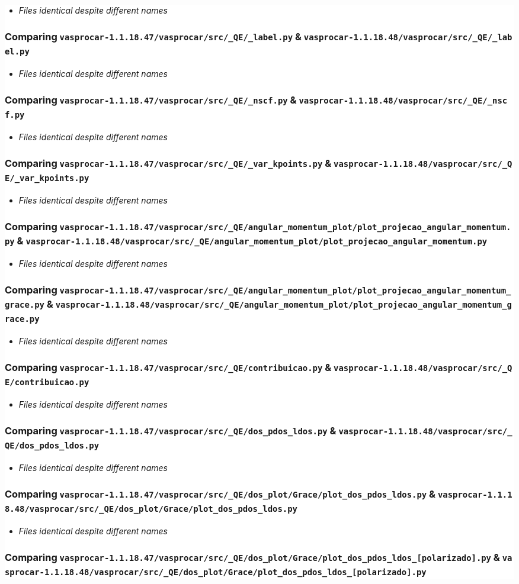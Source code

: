  * *Files identical despite different names*

### Comparing `vasprocar-1.1.18.47/vasprocar/src/_QE/_label.py` & `vasprocar-1.1.18.48/vasprocar/src/_QE/_label.py`

 * *Files identical despite different names*

### Comparing `vasprocar-1.1.18.47/vasprocar/src/_QE/_nscf.py` & `vasprocar-1.1.18.48/vasprocar/src/_QE/_nscf.py`

 * *Files identical despite different names*

### Comparing `vasprocar-1.1.18.47/vasprocar/src/_QE/_var_kpoints.py` & `vasprocar-1.1.18.48/vasprocar/src/_QE/_var_kpoints.py`

 * *Files identical despite different names*

### Comparing `vasprocar-1.1.18.47/vasprocar/src/_QE/angular_momentum_plot/plot_projecao_angular_momentum.py` & `vasprocar-1.1.18.48/vasprocar/src/_QE/angular_momentum_plot/plot_projecao_angular_momentum.py`

 * *Files identical despite different names*

### Comparing `vasprocar-1.1.18.47/vasprocar/src/_QE/angular_momentum_plot/plot_projecao_angular_momentum_grace.py` & `vasprocar-1.1.18.48/vasprocar/src/_QE/angular_momentum_plot/plot_projecao_angular_momentum_grace.py`

 * *Files identical despite different names*

### Comparing `vasprocar-1.1.18.47/vasprocar/src/_QE/contribuicao.py` & `vasprocar-1.1.18.48/vasprocar/src/_QE/contribuicao.py`

 * *Files identical despite different names*

### Comparing `vasprocar-1.1.18.47/vasprocar/src/_QE/dos_pdos_ldos.py` & `vasprocar-1.1.18.48/vasprocar/src/_QE/dos_pdos_ldos.py`

 * *Files identical despite different names*

### Comparing `vasprocar-1.1.18.47/vasprocar/src/_QE/dos_plot/Grace/plot_dos_pdos_ldos.py` & `vasprocar-1.1.18.48/vasprocar/src/_QE/dos_plot/Grace/plot_dos_pdos_ldos.py`

 * *Files identical despite different names*

### Comparing `vasprocar-1.1.18.47/vasprocar/src/_QE/dos_plot/Grace/plot_dos_pdos_ldos_[polarizado].py` & `vasprocar-1.1.18.48/vasprocar/src/_QE/dos_plot/Grace/plot_dos_pdos_ldos_[polarizado].py`
